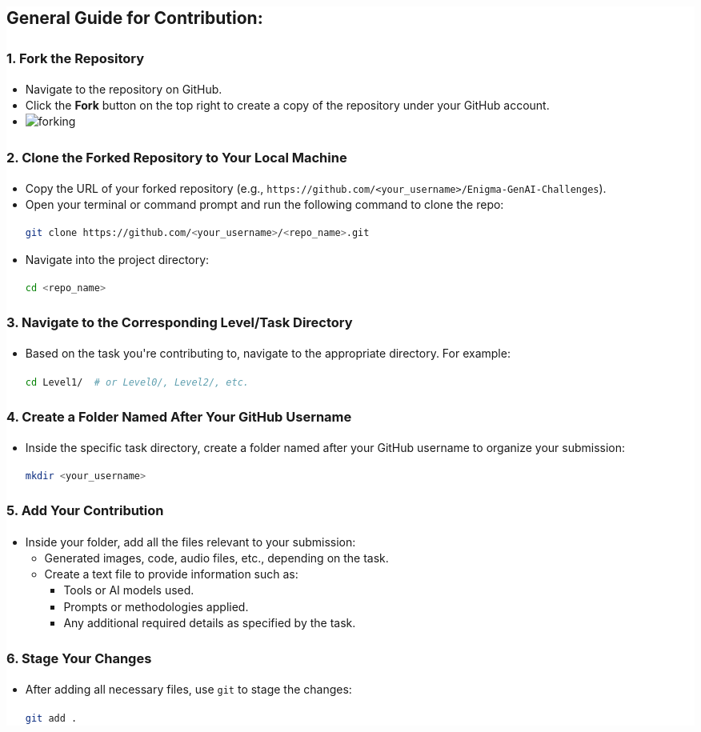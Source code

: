 
## General Guide for Contribution:

### 1. **Fork the Repository**
   - Navigate to the repository on GitHub.
   - Click the **Fork** button on the top right to create a copy of the repository under your GitHub account.
   - ![forking](assets/forking.jpeg)


### 2. **Clone the Forked Repository to Your Local Machine**
   - Copy the URL of your forked repository (e.g., `https://github.com/<your_username>/Enigma-GenAI-Challenges`).
   - Open your terminal or command prompt and run the following command to clone the repo:
     ```bash
     git clone https://github.com/<your_username>/<repo_name>.git
     ```
   - Navigate into the project directory:
     ```bash
     cd <repo_name>
     ```

### 3. **Navigate to the Corresponding Level/Task Directory**
   - Based on the task you're contributing to, navigate to the appropriate directory. For example:
     ```bash
     cd Level1/  # or Level0/, Level2/, etc.
     ```

### 4. **Create a Folder Named After Your GitHub Username**
   - Inside the specific task directory, create a folder named after your GitHub username to organize your submission:
     ```bash
     mkdir <your_username>
     ```

### 5. **Add Your Contribution**
   - Inside your folder, add all the files relevant to your submission:
     - Generated images, code, audio files, etc., depending on the task.
     - Create a text file to provide information such as:
       - Tools or AI models used.
       - Prompts or methodologies applied.
       - Any additional required details as specified by the task.

### 6. **Stage Your Changes**
   - After adding all necessary files, use `git` to stage the changes:
     ```bash
     git add .
     ```
